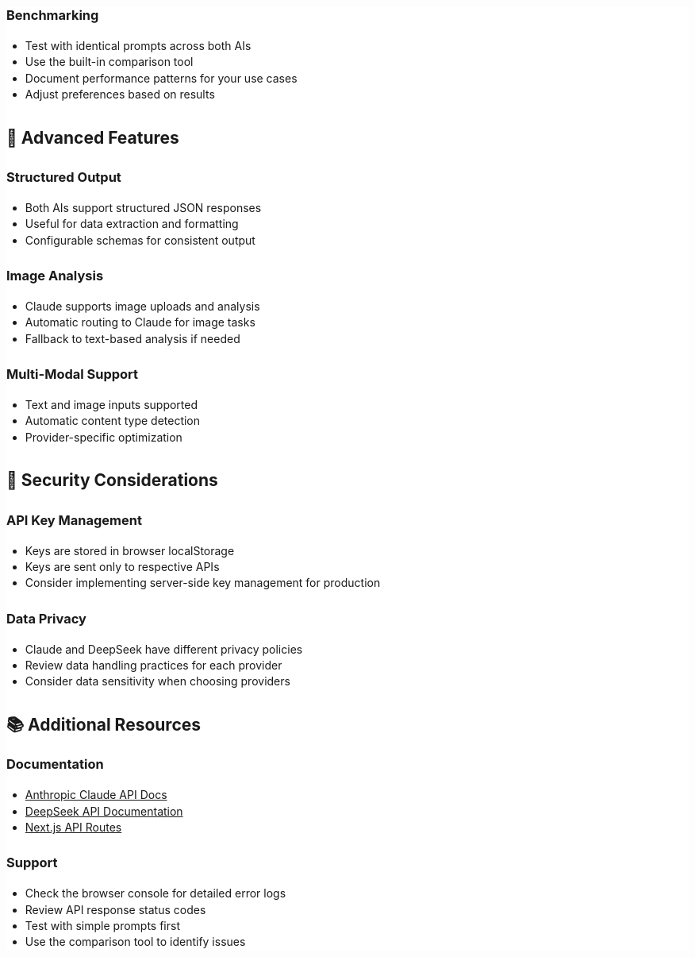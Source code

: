 ### Benchmarking
- Test with identical prompts across both AIs
- Use the built-in comparison tool
- Document performance patterns for your use cases
- Adjust preferences based on results

## 🚀 Advanced Features

### Structured Output
- Both AIs support structured JSON responses
- Useful for data extraction and formatting
- Configurable schemas for consistent output

### Image Analysis
- Claude supports image uploads and analysis
- Automatic routing to Claude for image tasks
- Fallback to text-based analysis if needed

### Multi-Modal Support
- Text and image inputs supported
- Automatic content type detection
- Provider-specific optimization

## 🔐 Security Considerations

### API Key Management
- Keys are stored in browser localStorage
- Keys are sent only to respective APIs
- Consider implementing server-side key management for production

### Data Privacy
- Claude and DeepSeek have different privacy policies
- Review data handling practices for each provider
- Consider data sensitivity when choosing providers

## 📚 Additional Resources

### Documentation
- [Anthropic Claude API Docs](https://docs.anthropic.com/)
- [DeepSeek API Documentation](https://platform.deepseek.com/docs)
- [Next.js API Routes](https://nextjs.org/docs/api-routes/introduction)

### Support
- Check the browser console for detailed error logs
- Review API response status codes
- Test with simple prompts first
- Use the comparison tool to identify issues

